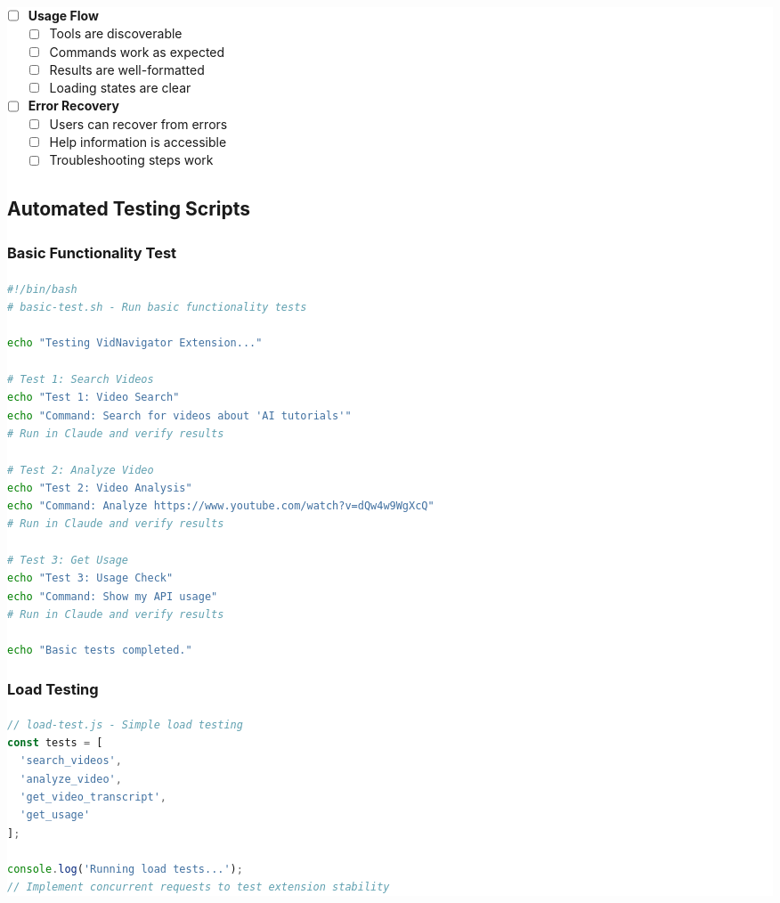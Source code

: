 - [ ] **Usage Flow**
  - [ ] Tools are discoverable
  - [ ] Commands work as expected
  - [ ] Results are well-formatted
  - [ ] Loading states are clear

- [ ] **Error Recovery**
  - [ ] Users can recover from errors
  - [ ] Help information is accessible
  - [ ] Troubleshooting steps work

## Automated Testing Scripts

### Basic Functionality Test

```bash
#!/bin/bash
# basic-test.sh - Run basic functionality tests

echo "Testing VidNavigator Extension..."

# Test 1: Search Videos
echo "Test 1: Video Search"
echo "Command: Search for videos about 'AI tutorials'"
# Run in Claude and verify results

# Test 2: Analyze Video
echo "Test 2: Video Analysis"
echo "Command: Analyze https://www.youtube.com/watch?v=dQw4w9WgXcQ"
# Run in Claude and verify results

# Test 3: Get Usage
echo "Test 3: Usage Check"
echo "Command: Show my API usage"
# Run in Claude and verify results

echo "Basic tests completed."
```

### Load Testing

```javascript
// load-test.js - Simple load testing
const tests = [
  'search_videos',
  'analyze_video', 
  'get_video_transcript',
  'get_usage'
];

console.log('Running load tests...');
// Implement concurrent requests to test extension stability
```
